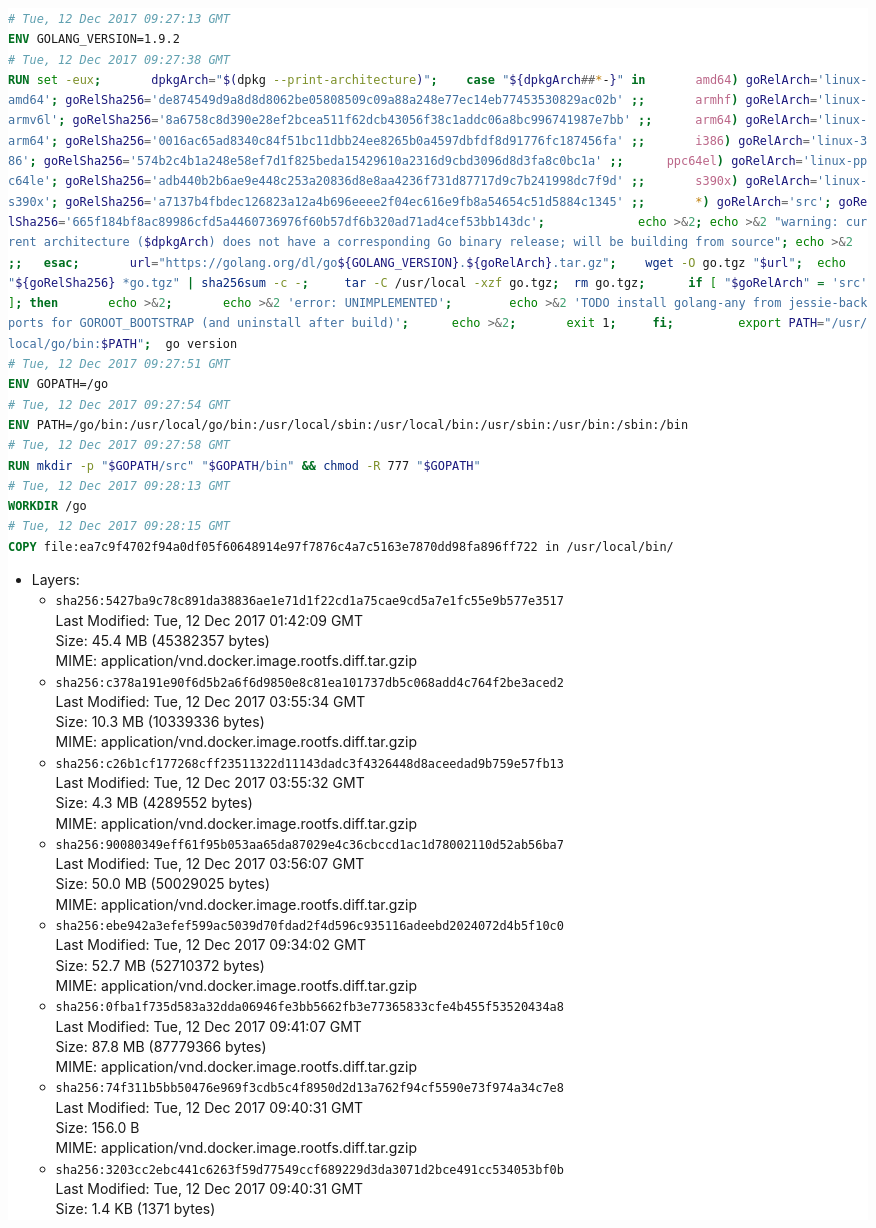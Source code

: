 ```dockerfile
# Tue, 12 Dec 2017 09:27:13 GMT
ENV GOLANG_VERSION=1.9.2
# Tue, 12 Dec 2017 09:27:38 GMT
RUN set -eux; 		dpkgArch="$(dpkg --print-architecture)"; 	case "${dpkgArch##*-}" in 		amd64) goRelArch='linux-amd64'; goRelSha256='de874549d9a8d8d8062be05808509c09a88a248e77ec14eb77453530829ac02b' ;; 		armhf) goRelArch='linux-armv6l'; goRelSha256='8a6758c8d390e28ef2bcea511f62dcb43056f38c1addc06a8bc996741987e7bb' ;; 		arm64) goRelArch='linux-arm64'; goRelSha256='0016ac65ad8340c84f51bc11dbb24ee8265b0a4597dbfdf8d91776fc187456fa' ;; 		i386) goRelArch='linux-386'; goRelSha256='574b2c4b1a248e58ef7d1f825beda15429610a2316d9cbd3096d8d3fa8c0bc1a' ;; 		ppc64el) goRelArch='linux-ppc64le'; goRelSha256='adb440b2b6ae9e448c253a20836d8e8aa4236f731d87717d9c7b241998dc7f9d' ;; 		s390x) goRelArch='linux-s390x'; goRelSha256='a7137b4fbdec126823a12a4b696eeee2f04ec616e9fb8a54654c51d5884c1345' ;; 		*) goRelArch='src'; goRelSha256='665f184bf8ac89986cfd5a4460736976f60b57df6b320ad71ad4cef53bb143dc'; 			echo >&2; echo >&2 "warning: current architecture ($dpkgArch) does not have a corresponding Go binary release; will be building from source"; echo >&2 ;; 	esac; 		url="https://golang.org/dl/go${GOLANG_VERSION}.${goRelArch}.tar.gz"; 	wget -O go.tgz "$url"; 	echo "${goRelSha256} *go.tgz" | sha256sum -c -; 	tar -C /usr/local -xzf go.tgz; 	rm go.tgz; 		if [ "$goRelArch" = 'src' ]; then 		echo >&2; 		echo >&2 'error: UNIMPLEMENTED'; 		echo >&2 'TODO install golang-any from jessie-backports for GOROOT_BOOTSTRAP (and uninstall after build)'; 		echo >&2; 		exit 1; 	fi; 		export PATH="/usr/local/go/bin:$PATH"; 	go version
# Tue, 12 Dec 2017 09:27:51 GMT
ENV GOPATH=/go
# Tue, 12 Dec 2017 09:27:54 GMT
ENV PATH=/go/bin:/usr/local/go/bin:/usr/local/sbin:/usr/local/bin:/usr/sbin:/usr/bin:/sbin:/bin
# Tue, 12 Dec 2017 09:27:58 GMT
RUN mkdir -p "$GOPATH/src" "$GOPATH/bin" && chmod -R 777 "$GOPATH"
# Tue, 12 Dec 2017 09:28:13 GMT
WORKDIR /go
# Tue, 12 Dec 2017 09:28:15 GMT
COPY file:ea7c9f4702f94a0df05f60648914e97f7876c4a7c5163e7870dd98fa896ff722 in /usr/local/bin/ 
```

-	Layers:
	-	`sha256:5427ba9c78c891da38836ae1e71d1f22cd1a75cae9cd5a7e1fc55e9b577e3517`  
		Last Modified: Tue, 12 Dec 2017 01:42:09 GMT  
		Size: 45.4 MB (45382357 bytes)  
		MIME: application/vnd.docker.image.rootfs.diff.tar.gzip
	-	`sha256:c378a191e90f6d5b2a6f6d9850e8c81ea101737db5c068add4c764f2be3aced2`  
		Last Modified: Tue, 12 Dec 2017 03:55:34 GMT  
		Size: 10.3 MB (10339336 bytes)  
		MIME: application/vnd.docker.image.rootfs.diff.tar.gzip
	-	`sha256:c26b1cf177268cff23511322d11143dadc3f4326448d8aceedad9b759e57fb13`  
		Last Modified: Tue, 12 Dec 2017 03:55:32 GMT  
		Size: 4.3 MB (4289552 bytes)  
		MIME: application/vnd.docker.image.rootfs.diff.tar.gzip
	-	`sha256:90080349eff61f95b053aa65da87029e4c36cbccd1ac1d78002110d52ab56ba7`  
		Last Modified: Tue, 12 Dec 2017 03:56:07 GMT  
		Size: 50.0 MB (50029025 bytes)  
		MIME: application/vnd.docker.image.rootfs.diff.tar.gzip
	-	`sha256:ebe942a3efef599ac5039d70fdad2f4d596c935116adeebd2024072d4b5f10c0`  
		Last Modified: Tue, 12 Dec 2017 09:34:02 GMT  
		Size: 52.7 MB (52710372 bytes)  
		MIME: application/vnd.docker.image.rootfs.diff.tar.gzip
	-	`sha256:0fba1f735d583a32dda06946fe3bb5662fb3e77365833cfe4b455f53520434a8`  
		Last Modified: Tue, 12 Dec 2017 09:41:07 GMT  
		Size: 87.8 MB (87779366 bytes)  
		MIME: application/vnd.docker.image.rootfs.diff.tar.gzip
	-	`sha256:74f311b5bb50476e969f3cdb5c4f8950d2d13a762f94cf5590e73f974a34c7e8`  
		Last Modified: Tue, 12 Dec 2017 09:40:31 GMT  
		Size: 156.0 B  
		MIME: application/vnd.docker.image.rootfs.diff.tar.gzip
	-	`sha256:3203cc2ebc441c6263f59d77549ccf689229d3da3071d2bce491cc534053bf0b`  
		Last Modified: Tue, 12 Dec 2017 09:40:31 GMT  
		Size: 1.4 KB (1371 bytes)  